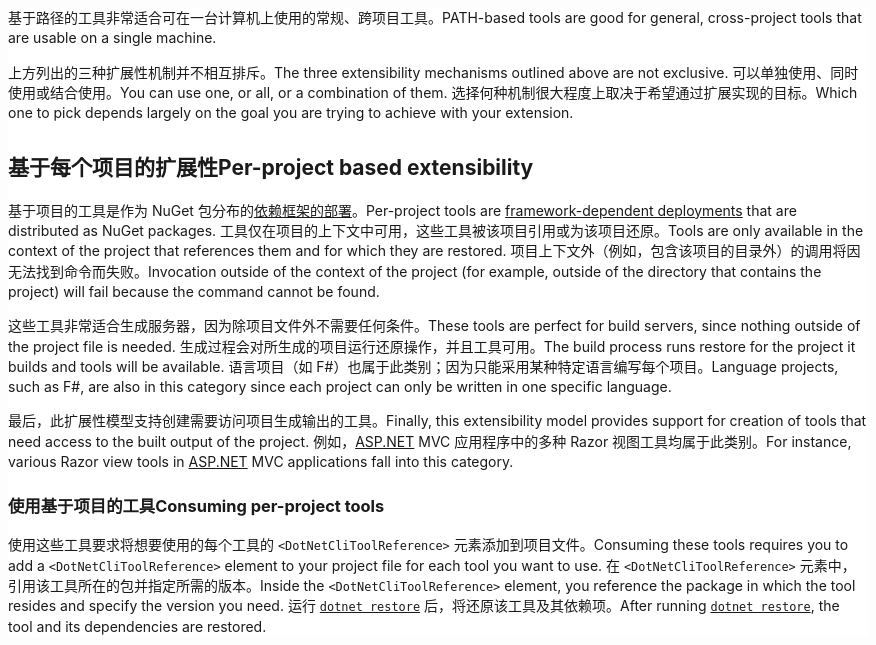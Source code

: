    <span data-ttu-id="58bda-113">基于路径的工具非常适合可在一台计算机上使用的常规、跨项目工具。</span><span class="sxs-lookup"><span data-stu-id="58bda-113">PATH-based tools are good for general, cross-project tools that are usable on a single machine.</span></span>

<span data-ttu-id="58bda-114">上方列出的三种扩展性机制并不相互排斥。</span><span class="sxs-lookup"><span data-stu-id="58bda-114">The three extensibility mechanisms outlined above are not exclusive.</span></span> <span data-ttu-id="58bda-115">可以单独使用、同时使用或结合使用。</span><span class="sxs-lookup"><span data-stu-id="58bda-115">You can use one, or all, or a combination of them.</span></span> <span data-ttu-id="58bda-116">选择何种机制很大程度上取决于希望通过扩展实现的目标。</span><span class="sxs-lookup"><span data-stu-id="58bda-116">Which one to pick depends largely on the goal you are trying to achieve with your extension.</span></span>

## <a name="per-project-based-extensibility"></a><span data-ttu-id="58bda-117">基于每个项目的扩展性</span><span class="sxs-lookup"><span data-stu-id="58bda-117">Per-project based extensibility</span></span>
<span data-ttu-id="58bda-118">基于项目的工具是作为 NuGet 包分布的[依赖框架的部署](../deploying/index.md#framework-dependent-deployments-fdd)。</span><span class="sxs-lookup"><span data-stu-id="58bda-118">Per-project tools are [framework-dependent deployments](../deploying/index.md#framework-dependent-deployments-fdd) that are distributed as NuGet packages.</span></span> <span data-ttu-id="58bda-119">工具仅在项目的上下文中可用，这些工具被该项目引用或为该项目还原。</span><span class="sxs-lookup"><span data-stu-id="58bda-119">Tools are only available in the context of the project that references them and for which they are restored.</span></span> <span data-ttu-id="58bda-120">项目上下文外（例如，包含该项目的目录外）的调用将因无法找到命令而失败。</span><span class="sxs-lookup"><span data-stu-id="58bda-120">Invocation outside of the context of the project (for example, outside of the directory that contains the project) will fail because the command cannot be found.</span></span>

<span data-ttu-id="58bda-121">这些工具非常适合生成服务器，因为除项目文件外不需要任何条件。</span><span class="sxs-lookup"><span data-stu-id="58bda-121">These tools are perfect for build servers, since nothing outside of the project file is needed.</span></span> <span data-ttu-id="58bda-122">生成过程会对所生成的项目运行还原操作，并且工具可用。</span><span class="sxs-lookup"><span data-stu-id="58bda-122">The build process runs restore for the project it builds and tools will be available.</span></span> <span data-ttu-id="58bda-123">语言项目（如 F#）也属于此类别；因为只能采用某种特定语言编写每个项目。</span><span class="sxs-lookup"><span data-stu-id="58bda-123">Language projects, such as F#, are also in this category since each project can only be written in one specific language.</span></span>

<span data-ttu-id="58bda-124">最后，此扩展性模型支持创建需要访问项目生成输出的工具。</span><span class="sxs-lookup"><span data-stu-id="58bda-124">Finally, this extensibility model provides support for creation of tools that need access to the built output of the project.</span></span> <span data-ttu-id="58bda-125">例如，[ASP.NET](https://www.asp.net/) MVC 应用程序中的多种 Razor 视图工具均属于此类别。</span><span class="sxs-lookup"><span data-stu-id="58bda-125">For instance, various Razor view tools in [ASP.NET](https://www.asp.net/) MVC applications fall into this category.</span></span>

### <a name="consuming-per-project-tools"></a><span data-ttu-id="58bda-126">使用基于项目的工具</span><span class="sxs-lookup"><span data-stu-id="58bda-126">Consuming per-project tools</span></span>
<span data-ttu-id="58bda-127">使用这些工具要求将想要使用的每个工具的 `<DotNetCliToolReference>` 元素添加到项目文件。</span><span class="sxs-lookup"><span data-stu-id="58bda-127">Consuming these tools requires you to add a `<DotNetCliToolReference>` element to your project file for each tool you want to use.</span></span> <span data-ttu-id="58bda-128">在 `<DotNetCliToolReference>` 元素中，引用该工具所在的包并指定所需的版本。</span><span class="sxs-lookup"><span data-stu-id="58bda-128">Inside the `<DotNetCliToolReference>` element, you reference the package in which the tool resides and specify the version you need.</span></span> <span data-ttu-id="58bda-129">运行 [`dotnet restore`](dotnet-restore.md) 后，将还原该工具及其依赖项。</span><span class="sxs-lookup"><span data-stu-id="58bda-129">After running [`dotnet restore`](dotnet-restore.md), the tool and its dependencies are restored.</span></span>
